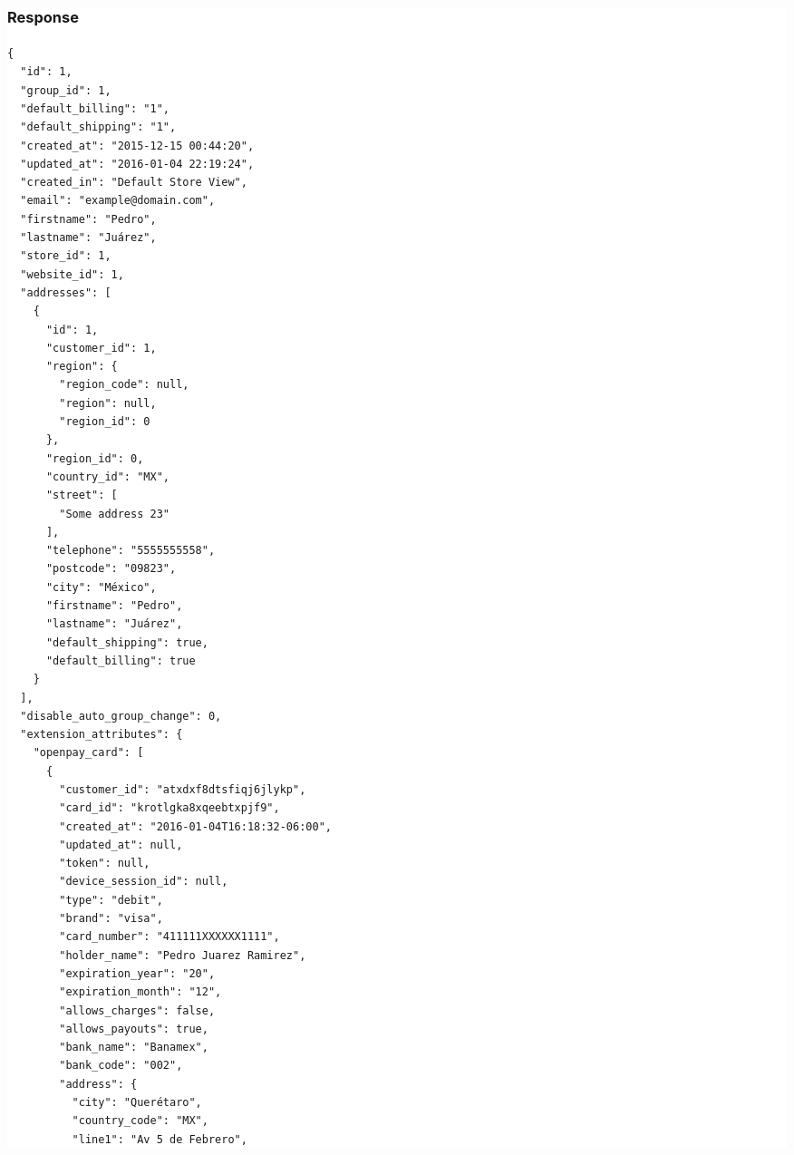 ### Response

```
{
  "id": 1,
  "group_id": 1,
  "default_billing": "1",
  "default_shipping": "1",
  "created_at": "2015-12-15 00:44:20",
  "updated_at": "2016-01-04 22:19:24",
  "created_in": "Default Store View",
  "email": "example@domain.com",
  "firstname": "Pedro",
  "lastname": "Juárez",
  "store_id": 1,
  "website_id": 1,
  "addresses": [
    {
      "id": 1,
      "customer_id": 1,
      "region": {
        "region_code": null,
        "region": null,
        "region_id": 0
      },
      "region_id": 0,
      "country_id": "MX",
      "street": [
        "Some address 23"
      ],
      "telephone": "5555555558",
      "postcode": "09823",
      "city": "México",
      "firstname": "Pedro",
      "lastname": "Juárez",
      "default_shipping": true,
      "default_billing": true
    }
  ],
  "disable_auto_group_change": 0,
  "extension_attributes": {
    "openpay_card": [
      {
        "customer_id": "atxdxf8dtsfiqj6jlykp",
        "card_id": "krotlgka8xqeebtxpjf9",
        "created_at": "2016-01-04T16:18:32-06:00",
        "updated_at": null,
        "token": null,
        "device_session_id": null,
        "type": "debit",
        "brand": "visa",
        "card_number": "411111XXXXXX1111",
        "holder_name": "Pedro Juarez Ramirez",
        "expiration_year": "20",
        "expiration_month": "12",
        "allows_charges": false,
        "allows_payouts": true,
        "bank_name": "Banamex",
        "bank_code": "002",
        "address": {
          "city": "Querétaro",
          "country_code": "MX",
          "line1": "Av 5 de Febrero",
```